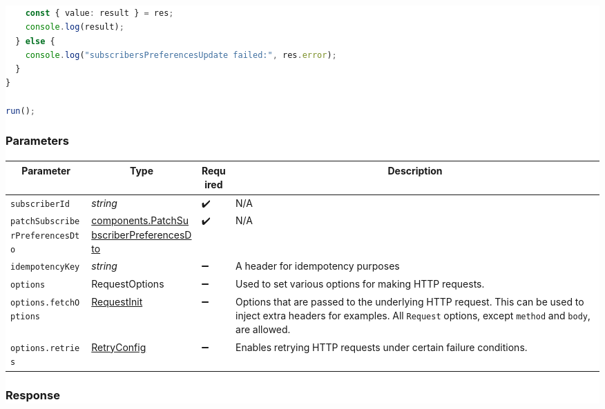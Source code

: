 ```typescript
    const { value: result } = res;
    console.log(result);
  } else {
    console.log("subscribersPreferencesUpdate failed:", res.error);
  }
}

run();
```

### Parameters

| Parameter                                                                                                                                                                      | Type                                                                                                                                                                           | Required                                                                                                                                                                       | Description                                                                                                                                                                    |
| ------------------------------------------------------------------------------------------------------------------------------------------------------------------------------ | ------------------------------------------------------------------------------------------------------------------------------------------------------------------------------ | ------------------------------------------------------------------------------------------------------------------------------------------------------------------------------ | ------------------------------------------------------------------------------------------------------------------------------------------------------------------------------ |
| `subscriberId`                                                                                                                                                                 | *string*                                                                                                                                                                       | :heavy_check_mark:                                                                                                                                                             | N/A                                                                                                                                                                            |
| `patchSubscriberPreferencesDto`                                                                                                                                                | [components.PatchSubscriberPreferencesDto](../../models/components/patchsubscriberpreferencesdto.md)                                                                           | :heavy_check_mark:                                                                                                                                                             | N/A                                                                                                                                                                            |
| `idempotencyKey`                                                                                                                                                               | *string*                                                                                                                                                                       | :heavy_minus_sign:                                                                                                                                                             | A header for idempotency purposes                                                                                                                                              |
| `options`                                                                                                                                                                      | RequestOptions                                                                                                                                                                 | :heavy_minus_sign:                                                                                                                                                             | Used to set various options for making HTTP requests.                                                                                                                          |
| `options.fetchOptions`                                                                                                                                                         | [RequestInit](https://developer.mozilla.org/en-US/docs/Web/API/Request/Request#options)                                                                                        | :heavy_minus_sign:                                                                                                                                                             | Options that are passed to the underlying HTTP request. This can be used to inject extra headers for examples. All `Request` options, except `method` and `body`, are allowed. |
| `options.retries`                                                                                                                                                              | [RetryConfig](../../lib/utils/retryconfig.md)                                                                                                                                  | :heavy_minus_sign:                                                                                                                                                             | Enables retrying HTTP requests under certain failure conditions.                                                                                                               |

### Response
